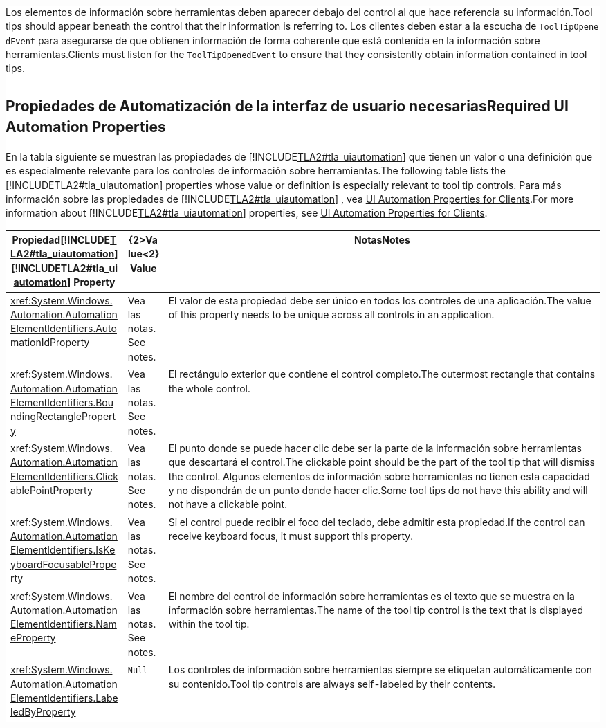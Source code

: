  <span data-ttu-id="f06f7-122">Los elementos de información sobre herramientas deben aparecer debajo del control al que hace referencia su información.</span><span class="sxs-lookup"><span data-stu-id="f06f7-122">Tool tips should appear beneath the control that their information is referring to.</span></span> <span data-ttu-id="f06f7-123">Los clientes deben estar a la escucha de `ToolTipOpenedEvent` para asegurarse de que obtienen información de forma coherente que está contenida en la información sobre herramientas.</span><span class="sxs-lookup"><span data-stu-id="f06f7-123">Clients must listen for the `ToolTipOpenedEvent` to ensure that they consistently obtain information contained in tool tips.</span></span>  
  
<a name="Required_UI_Automation_Properties"></a>   
## <a name="required-ui-automation-properties"></a><span data-ttu-id="f06f7-124">Propiedades de Automatización de la interfaz de usuario necesarias</span><span class="sxs-lookup"><span data-stu-id="f06f7-124">Required UI Automation Properties</span></span>  
 <span data-ttu-id="f06f7-125">En la tabla siguiente se muestran las propiedades de [!INCLUDE[TLA2#tla_uiautomation](../../../includes/tla2sharptla-uiautomation-md.md)] que tienen un valor o una definición que es especialmente relevante para los controles de información sobre herramientas.</span><span class="sxs-lookup"><span data-stu-id="f06f7-125">The following table lists the [!INCLUDE[TLA2#tla_uiautomation](../../../includes/tla2sharptla-uiautomation-md.md)] properties whose value or definition is especially relevant to tool tip controls.</span></span> <span data-ttu-id="f06f7-126">Para más información sobre las propiedades de [!INCLUDE[TLA2#tla_uiautomation](../../../includes/tla2sharptla-uiautomation-md.md)] , vea [UI Automation Properties for Clients](ui-automation-properties-for-clients.md).</span><span class="sxs-lookup"><span data-stu-id="f06f7-126">For more information about [!INCLUDE[TLA2#tla_uiautomation](../../../includes/tla2sharptla-uiautomation-md.md)] properties, see [UI Automation Properties for Clients](ui-automation-properties-for-clients.md).</span></span>  
  
|<span data-ttu-id="f06f7-127">Propiedad[!INCLUDE[TLA2#tla_uiautomation](../../../includes/tla2sharptla-uiautomation-md.md)]</span><span class="sxs-lookup"><span data-stu-id="f06f7-127">[!INCLUDE[TLA2#tla_uiautomation](../../../includes/tla2sharptla-uiautomation-md.md)] Property</span></span>|<span data-ttu-id="f06f7-128">{2&gt;Value&lt;2}</span><span class="sxs-lookup"><span data-stu-id="f06f7-128">Value</span></span>|<span data-ttu-id="f06f7-129">Notas</span><span class="sxs-lookup"><span data-stu-id="f06f7-129">Notes</span></span>|  
|------------------------------------------------------------------------------------|-----------|-----------|  
|<xref:System.Windows.Automation.AutomationElementIdentifiers.AutomationIdProperty>|<span data-ttu-id="f06f7-130">Vea las notas.</span><span class="sxs-lookup"><span data-stu-id="f06f7-130">See notes.</span></span>|<span data-ttu-id="f06f7-131">El valor de esta propiedad debe ser único en todos los controles de una aplicación.</span><span class="sxs-lookup"><span data-stu-id="f06f7-131">The value of this property needs to be unique across all controls in an application.</span></span>|  
|<xref:System.Windows.Automation.AutomationElementIdentifiers.BoundingRectangleProperty>|<span data-ttu-id="f06f7-132">Vea las notas.</span><span class="sxs-lookup"><span data-stu-id="f06f7-132">See notes.</span></span>|<span data-ttu-id="f06f7-133">El rectángulo exterior que contiene el control completo.</span><span class="sxs-lookup"><span data-stu-id="f06f7-133">The outermost rectangle that contains the whole control.</span></span>|  
|<xref:System.Windows.Automation.AutomationElementIdentifiers.ClickablePointProperty>|<span data-ttu-id="f06f7-134">Vea las notas.</span><span class="sxs-lookup"><span data-stu-id="f06f7-134">See notes.</span></span>|<span data-ttu-id="f06f7-135">El punto donde se puede hacer clic debe ser la parte de la información sobre herramientas que descartará el control.</span><span class="sxs-lookup"><span data-stu-id="f06f7-135">The clickable point should be the part of the tool tip that will dismiss the control.</span></span> <span data-ttu-id="f06f7-136">Algunos elementos de información sobre herramientas no tienen esta capacidad y no dispondrán de un punto donde hacer clic.</span><span class="sxs-lookup"><span data-stu-id="f06f7-136">Some tool tips do not have this ability and will not have a clickable point.</span></span>|  
|<xref:System.Windows.Automation.AutomationElementIdentifiers.IsKeyboardFocusableProperty>|<span data-ttu-id="f06f7-137">Vea las notas.</span><span class="sxs-lookup"><span data-stu-id="f06f7-137">See notes.</span></span>|<span data-ttu-id="f06f7-138">Si el control puede recibir el foco del teclado, debe admitir esta propiedad.</span><span class="sxs-lookup"><span data-stu-id="f06f7-138">If the control can receive keyboard focus, it must support this property.</span></span>|  
|<xref:System.Windows.Automation.AutomationElementIdentifiers.NameProperty>|<span data-ttu-id="f06f7-139">Vea las notas.</span><span class="sxs-lookup"><span data-stu-id="f06f7-139">See notes.</span></span>|<span data-ttu-id="f06f7-140">El nombre del control de información sobre herramientas es el texto que se muestra en la información sobre herramientas.</span><span class="sxs-lookup"><span data-stu-id="f06f7-140">The name of the tool tip control is the text that is displayed within the tool tip.</span></span>|  
|<xref:System.Windows.Automation.AutomationElementIdentifiers.LabeledByProperty>|`Null`|<span data-ttu-id="f06f7-141">Los controles de información sobre herramientas siempre se etiquetan automáticamente con su contenido.</span><span class="sxs-lookup"><span data-stu-id="f06f7-141">Tool tip controls are always self-labeled by their contents.</span></span>|  